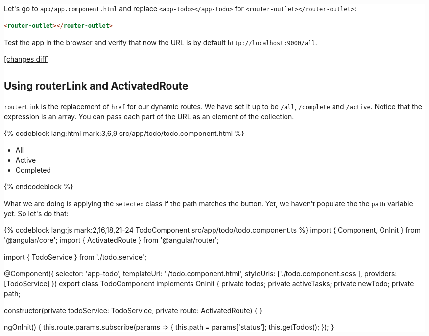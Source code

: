 Let's go to `app/app.component.html` and replace `<app-todo></app-todo>` for `<router-outlet></router-outlet>`:

```html app/app.component.html
<router-outlet></router-outlet>
```

Test the app in the browser and verify that now the URL is by default `http://localhost:9000/all`.

<a target="_blank" href="https://github.com/amejiarosario/angular-todo-app/commit/3a38b4d">[changes diff]</a>

## Using routerLink and ActivatedRoute

`routerLink` is the replacement of `href` for our dynamic routes. We have set it up to be `/all`, `/complete` and `/active`. Notice that the expression is an array. You can pass each part of the URL as an element of the collection.

{% codeblock lang:html mark:3,6,9 src/app/todo/todo.component.html %}
<ul class="filters">
  <li>
    <a [routerLink]="['/all']" [class.selected]="path === 'all'">All</a>
  </li>
  <li>
    <a [routerLink]="['/active']" [class.selected]="path === 'active'">Active</a>
  </li>
  <li>
    <a [routerLink]="['/completed']" [class.selected]="path === 'completed'">Completed</a>
  </li>
</ul>
{% endcodeblock %}

What we are doing is applying the `selected` class if the path matches the button. Yet, we haven't populate the the `path` variable yet. So let's do that:

{% codeblock lang:js mark:2,16,18,21-24 TodoComponent src/app/todo/todo.component.ts %}
import { Component, OnInit } from '@angular/core';
import { ActivatedRoute } from '@angular/router';

import { TodoService } from './todo.service';

@Component({
  selector: 'app-todo',
  templateUrl: './todo.component.html',
  styleUrls: ['./todo.component.scss'],
  providers: [TodoService]
})
export class TodoComponent implements OnInit {
  private todos;
  private activeTasks;
  private newTodo;
  private path;

  constructor(private todoService: TodoService, private route: ActivatedRoute) { }

  ngOnInit() {
    this.route.params.subscribe(params => {
      this.path = params['status'];
      this.getTodos();
    });
  }
